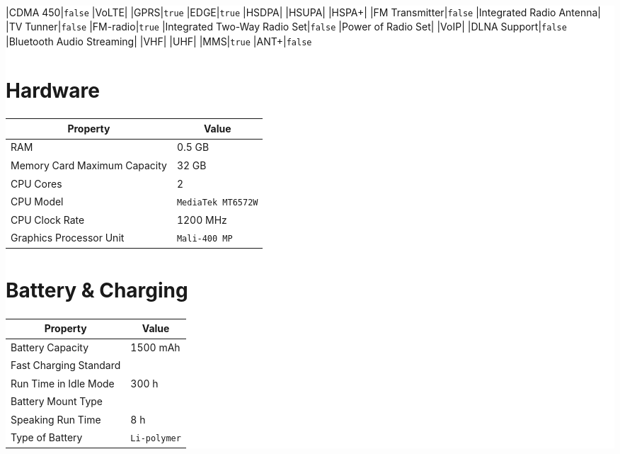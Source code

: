 |CDMA 450|`false`
|VoLTE|
|GPRS|`true`
|EDGE|`true`
|HSDPA|
|HSUPA|
|HSPA+|
|FM Transmitter|`false`
|Integrated Radio Antenna|
|TV Tunner|`false`
|FM-radio|`true`
|Integrated Two-Way Radio Set|`false`
|Power of Radio Set|
|VoIP|
|DLNA Support|`false`
|Bluetooth Audio Streaming|
|VHF|
|UHF|
|MMS|`true`
|ANT+|`false`
# Hardware
|Property| Value |
|--------|-------|
|RAM|0.5 GB
|Memory Card Maximum Capacity|32 GB
|CPU Cores|2
|CPU Model|`MediaTek MT6572W`
|CPU Clock Rate|1200 MHz
|Graphics Processor Unit|`Mali-400 MP`
# Battery & Charging
|Property| Value |
|--------|-------|
|Battery Capacity|1500 mAh
|Fast Charging Standard|
|Run Time in Idle Mode|300 h
|Battery Mount Type|
|Speaking Run Time|8 h
|Type of Battery|`Li-polymer`